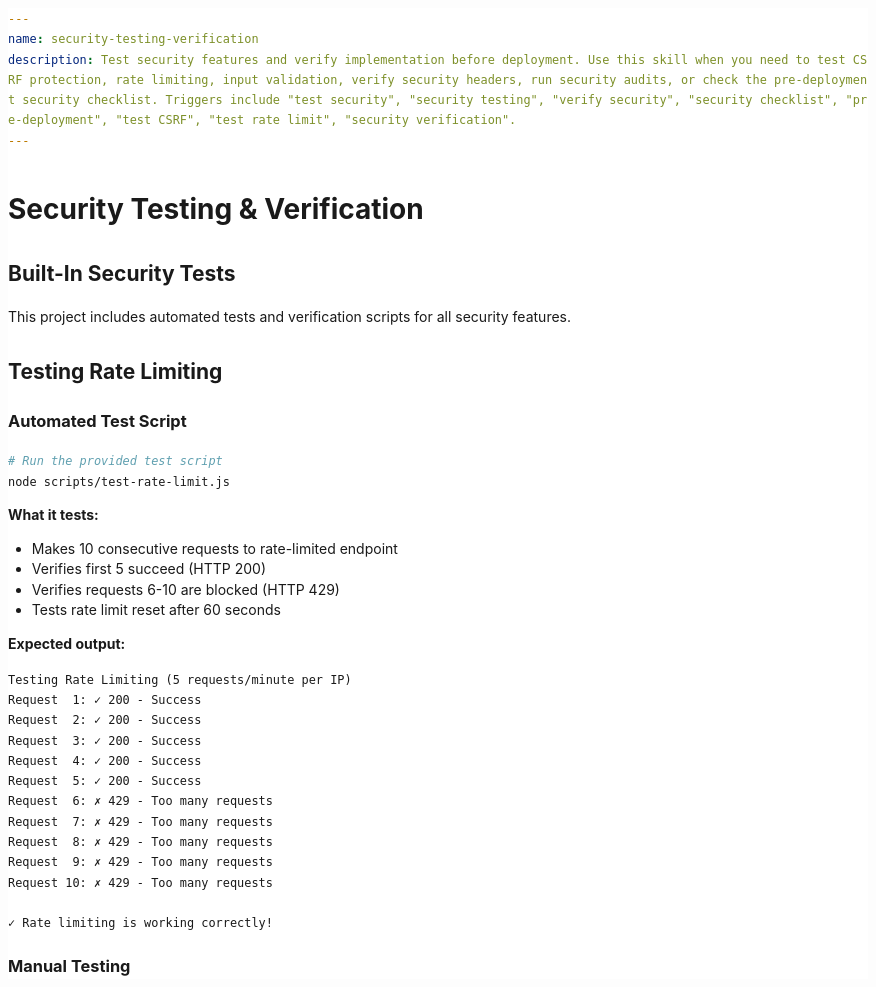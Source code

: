 ```yaml
---
name: security-testing-verification
description: Test security features and verify implementation before deployment. Use this skill when you need to test CSRF protection, rate limiting, input validation, verify security headers, run security audits, or check the pre-deployment security checklist. Triggers include "test security", "security testing", "verify security", "security checklist", "pre-deployment", "test CSRF", "test rate limit", "security verification".
---
```


# Security Testing & Verification

## Built-In Security Tests

This project includes automated tests and verification scripts for all security features.

## Testing Rate Limiting

### Automated Test Script

```bash
# Run the provided test script
node scripts/test-rate-limit.js
```

**What it tests:**
- Makes 10 consecutive requests to rate-limited endpoint
- Verifies first 5 succeed (HTTP 200)
- Verifies requests 6-10 are blocked (HTTP 429)
- Tests rate limit reset after 60 seconds

**Expected output:**
```
Testing Rate Limiting (5 requests/minute per IP)
Request  1: ✓ 200 - Success
Request  2: ✓ 200 - Success
Request  3: ✓ 200 - Success
Request  4: ✓ 200 - Success
Request  5: ✓ 200 - Success
Request  6: ✗ 429 - Too many requests
Request  7: ✗ 429 - Too many requests
Request  8: ✗ 429 - Too many requests
Request  9: ✗ 429 - Too many requests
Request 10: ✗ 429 - Too many requests

✓ Rate limiting is working correctly!
```

### Manual Testing
